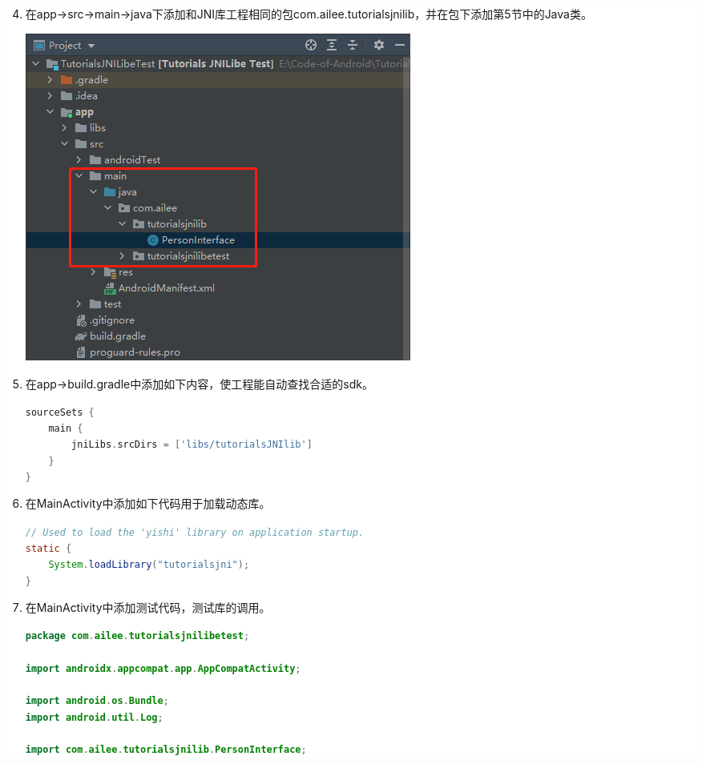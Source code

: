 4. 在app->src->main->java下添加和JNI库工程相同的包com.ailee.tutorialsjnilib，并在包下添加第5节中的Java类。

    ![image-20220325094441938](./assets/image-20220325094441938.png)

5. 在app->build.gradle中添加如下内容，使工程能自动查找合适的sdk。

    ```gradle
    sourceSets {
        main {
            jniLibs.srcDirs = ['libs/tutorialsJNIlib']
        }
    }
    ```

6. 在MainActivity中添加如下代码用于加载动态库。

    ```java
    // Used to load the 'yishi' library on application startup.
    static {
        System.loadLibrary("tutorialsjni");
    }
    ```

7. 在MainActivity中添加测试代码，测试库的调用。

    ```java
    package com.ailee.tutorialsjnilibetest;
    
    import androidx.appcompat.app.AppCompatActivity;
    
    import android.os.Bundle;
    import android.util.Log;
    
    import com.ailee.tutorialsjnilib.PersonInterface;
    